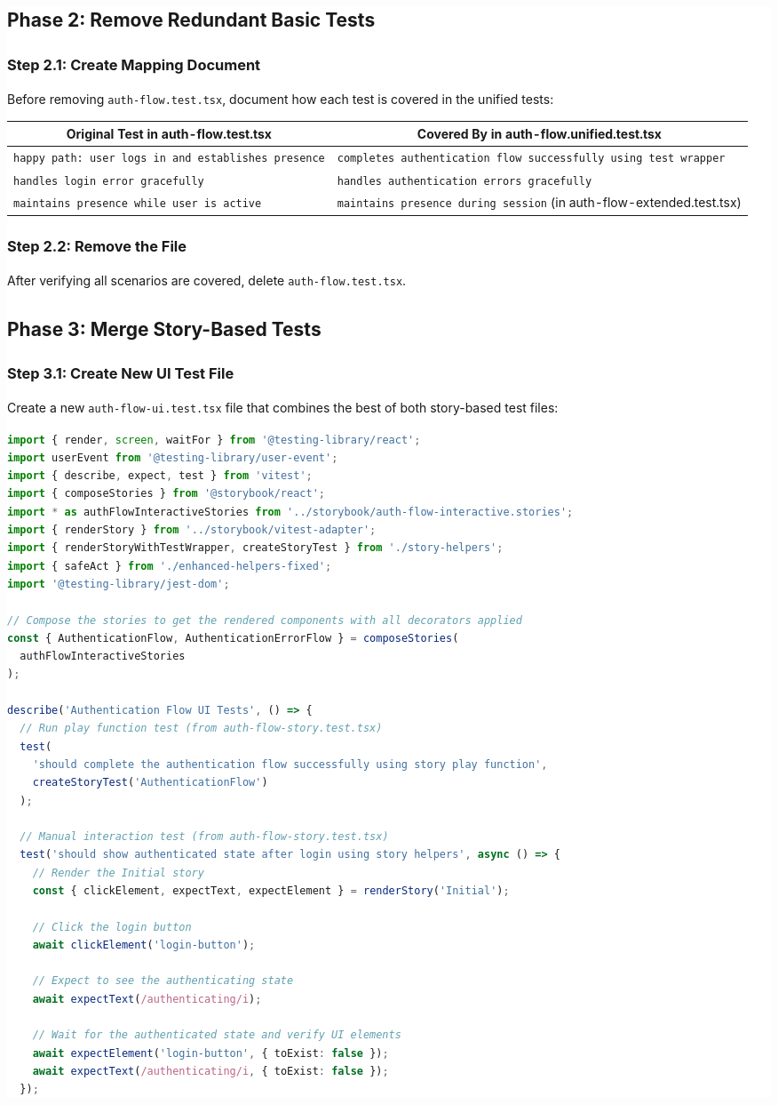 ## Phase 2: Remove Redundant Basic Tests

### Step 2.1: Create Mapping Document

Before removing `auth-flow.test.tsx`, document how each test is covered in the unified tests:

| Original Test in auth-flow.test.tsx                 | Covered By in auth-flow.unified.test.tsx                             |
| --------------------------------------------------- | -------------------------------------------------------------------- |
| `happy path: user logs in and establishes presence` | `completes authentication flow successfully using test wrapper`      |
| `handles login error gracefully`                    | `handles authentication errors gracefully`                           |
| `maintains presence while user is active`           | `maintains presence during session` (in auth-flow-extended.test.tsx) |

### Step 2.2: Remove the File

After verifying all scenarios are covered, delete `auth-flow.test.tsx`.

## Phase 3: Merge Story-Based Tests

### Step 3.1: Create New UI Test File

Create a new `auth-flow-ui.test.tsx` file that combines the best of both story-based test files:

```typescript
import { render, screen, waitFor } from '@testing-library/react';
import userEvent from '@testing-library/user-event';
import { describe, expect, test } from 'vitest';
import { composeStories } from '@storybook/react';
import * as authFlowInteractiveStories from '../storybook/auth-flow-interactive.stories';
import { renderStory } from '../storybook/vitest-adapter';
import { renderStoryWithTestWrapper, createStoryTest } from './story-helpers';
import { safeAct } from './enhanced-helpers-fixed';
import '@testing-library/jest-dom';

// Compose the stories to get the rendered components with all decorators applied
const { AuthenticationFlow, AuthenticationErrorFlow } = composeStories(
  authFlowInteractiveStories
);

describe('Authentication Flow UI Tests', () => {
  // Run play function test (from auth-flow-story.test.tsx)
  test(
    'should complete the authentication flow successfully using story play function',
    createStoryTest('AuthenticationFlow')
  );

  // Manual interaction test (from auth-flow-story.test.tsx)
  test('should show authenticated state after login using story helpers', async () => {
    // Render the Initial story
    const { clickElement, expectText, expectElement } = renderStory('Initial');

    // Click the login button
    await clickElement('login-button');

    // Expect to see the authenticating state
    await expectText(/authenticating/i);

    // Wait for the authenticated state and verify UI elements
    await expectElement('login-button', { toExist: false });
    await expectText(/authenticating/i, { toExist: false });
  });

```